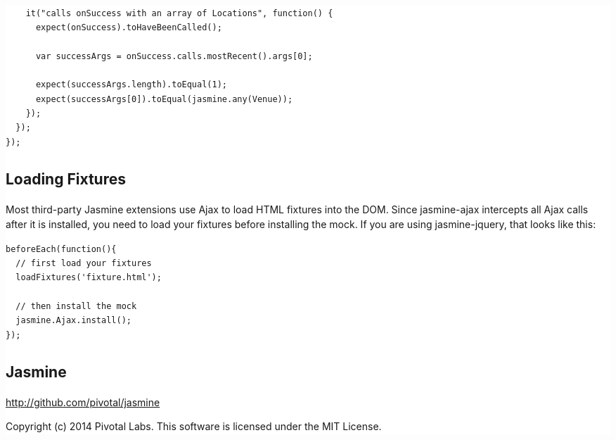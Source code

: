         it("calls onSuccess with an array of Locations", function() {
          expect(onSuccess).toHaveBeenCalled();

          var successArgs = onSuccess.calls.mostRecent().args[0];

          expect(successArgs.length).toEqual(1);
          expect(successArgs[0]).toEqual(jasmine.any(Venue));
        });
      });
    });


Loading Fixtures
---
Most third-party Jasmine extensions use Ajax to load HTML fixtures into the DOM. Since jasmine-ajax intercepts all Ajax calls after it is installed, you need to load your fixtures before installing the mock. If you are using jasmine-jquery, that looks like this:

    beforeEach(function(){
      // first load your fixtures
      loadFixtures('fixture.html');

      // then install the mock
      jasmine.Ajax.install();
    });

Jasmine
------------
http://github.com/pivotal/jasmine

Copyright (c) 2014 Pivotal Labs. This software is licensed under the MIT License.
